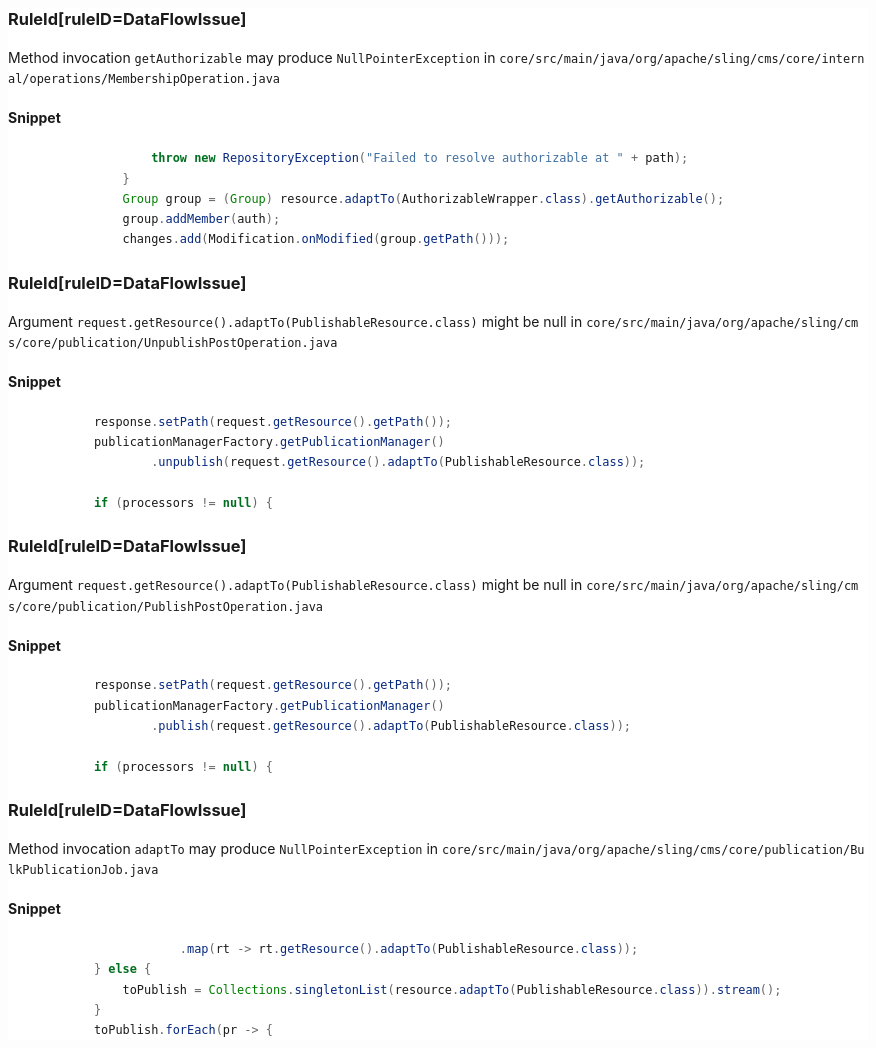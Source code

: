 ### RuleId[ruleID=DataFlowIssue]
Method invocation `getAuthorizable` may produce `NullPointerException`
in `core/src/main/java/org/apache/sling/cms/core/internal/operations/MembershipOperation.java`
#### Snippet
```java
                    throw new RepositoryException("Failed to resolve authorizable at " + path);
                }
                Group group = (Group) resource.adaptTo(AuthorizableWrapper.class).getAuthorizable();
                group.addMember(auth);
                changes.add(Modification.onModified(group.getPath()));
```

### RuleId[ruleID=DataFlowIssue]
Argument `request.getResource().adaptTo(PublishableResource.class)` might be null
in `core/src/main/java/org/apache/sling/cms/core/publication/UnpublishPostOperation.java`
#### Snippet
```java
            response.setPath(request.getResource().getPath());
            publicationManagerFactory.getPublicationManager()
                    .unpublish(request.getResource().adaptTo(PublishableResource.class));

            if (processors != null) {
```

### RuleId[ruleID=DataFlowIssue]
Argument `request.getResource().adaptTo(PublishableResource.class)` might be null
in `core/src/main/java/org/apache/sling/cms/core/publication/PublishPostOperation.java`
#### Snippet
```java
            response.setPath(request.getResource().getPath());
            publicationManagerFactory.getPublicationManager()
                    .publish(request.getResource().adaptTo(PublishableResource.class));

            if (processors != null) {
```

### RuleId[ruleID=DataFlowIssue]
Method invocation `adaptTo` may produce `NullPointerException`
in `core/src/main/java/org/apache/sling/cms/core/publication/BulkPublicationJob.java`
#### Snippet
```java
                        .map(rt -> rt.getResource().adaptTo(PublishableResource.class));
            } else {
                toPublish = Collections.singletonList(resource.adaptTo(PublishableResource.class)).stream();
            }
            toPublish.forEach(pr -> {
```

